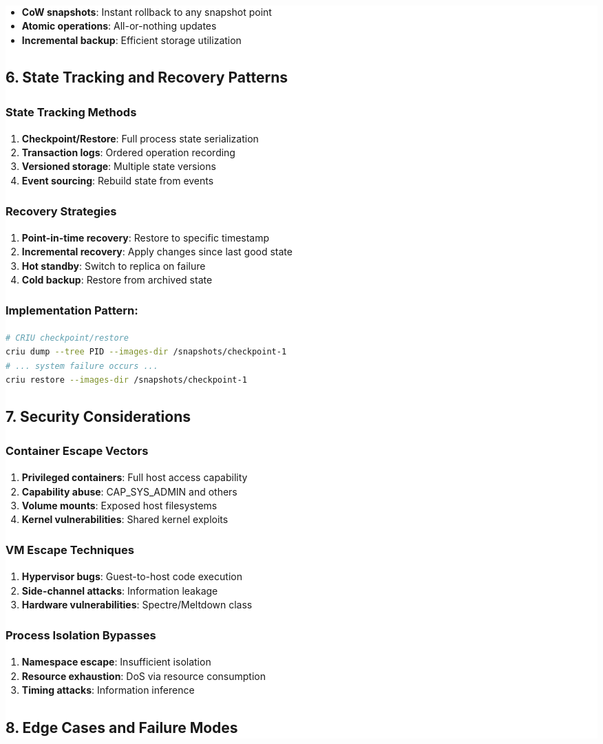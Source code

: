 - **CoW snapshots**: Instant rollback to any snapshot point
- **Atomic operations**: All-or-nothing updates
- **Incremental backup**: Efficient storage utilization

## 6. State Tracking and Recovery Patterns

### State Tracking Methods

1. **Checkpoint/Restore**: Full process state serialization
2. **Transaction logs**: Ordered operation recording
3. **Versioned storage**: Multiple state versions
4. **Event sourcing**: Rebuild state from events

### Recovery Strategies

1. **Point-in-time recovery**: Restore to specific timestamp
2. **Incremental recovery**: Apply changes since last good state
3. **Hot standby**: Switch to replica on failure
4. **Cold backup**: Restore from archived state

### Implementation Pattern:

```bash
# CRIU checkpoint/restore
criu dump --tree PID --images-dir /snapshots/checkpoint-1
# ... system failure occurs ...
criu restore --images-dir /snapshots/checkpoint-1
```

## 7. Security Considerations

### Container Escape Vectors

1. **Privileged containers**: Full host access capability
2. **Capability abuse**: CAP_SYS_ADMIN and others
3. **Volume mounts**: Exposed host filesystems
4. **Kernel vulnerabilities**: Shared kernel exploits

### VM Escape Techniques

1. **Hypervisor bugs**: Guest-to-host code execution
2. **Side-channel attacks**: Information leakage
3. **Hardware vulnerabilities**: Spectre/Meltdown class

### Process Isolation Bypasses

1. **Namespace escape**: Insufficient isolation
2. **Resource exhaustion**: DoS via resource consumption
3. **Timing attacks**: Information inference

## 8. Edge Cases and Failure Modes
